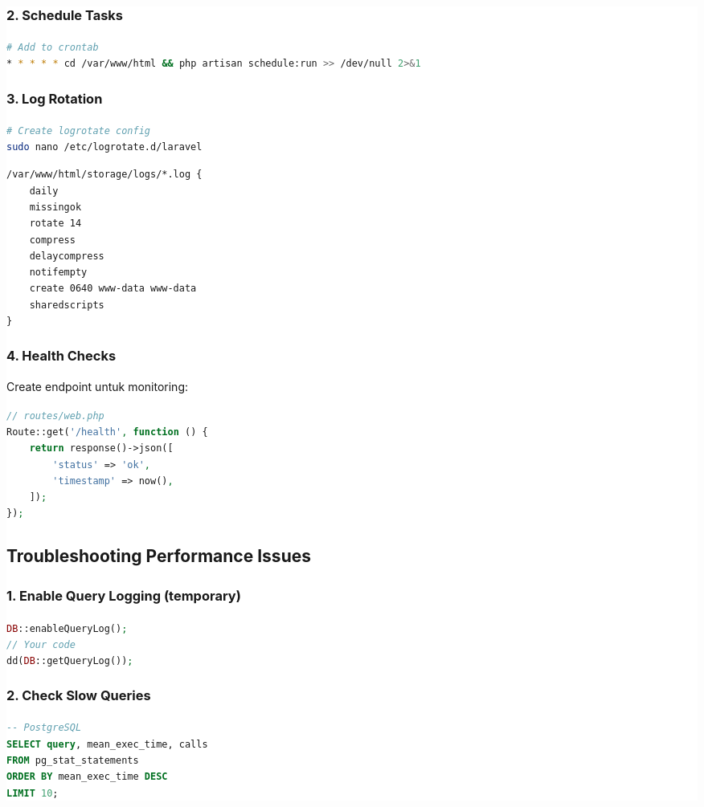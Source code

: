 ### 2. Schedule Tasks
```bash
# Add to crontab
* * * * * cd /var/www/html && php artisan schedule:run >> /dev/null 2>&1
```

### 3. Log Rotation
```bash
# Create logrotate config
sudo nano /etc/logrotate.d/laravel
```

```
/var/www/html/storage/logs/*.log {
    daily
    missingok
    rotate 14
    compress
    delaycompress
    notifempty
    create 0640 www-data www-data
    sharedscripts
}
```

### 4. Health Checks
Create endpoint untuk monitoring:
```php
// routes/web.php
Route::get('/health', function () {
    return response()->json([
        'status' => 'ok',
        'timestamp' => now(),
    ]);
});
```

## Troubleshooting Performance Issues

### 1. Enable Query Logging (temporary)
```php
DB::enableQueryLog();
// Your code
dd(DB::getQueryLog());
```

### 2. Check Slow Queries
```sql
-- PostgreSQL
SELECT query, mean_exec_time, calls 
FROM pg_stat_statements 
ORDER BY mean_exec_time DESC 
LIMIT 10;
```
